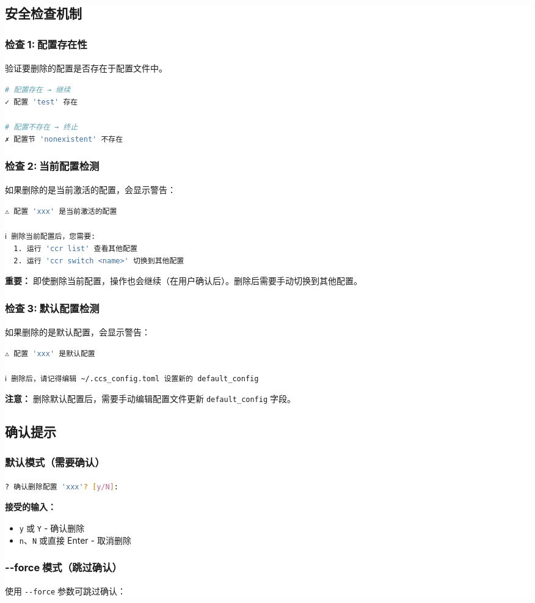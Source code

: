 ## 安全检查机制

### 检查 1: 配置存在性

验证要删除的配置是否存在于配置文件中。

```bash
# 配置存在 → 继续
✓ 配置 'test' 存在

# 配置不存在 → 终止
✗ 配置节 'nonexistent' 不存在
```

### 检查 2: 当前配置检测

如果删除的是当前激活的配置，会显示警告：

```bash
⚠ 配置 'xxx' 是当前激活的配置

ℹ 删除当前配置后，您需要:
  1. 运行 'ccr list' 查看其他配置
  2. 运行 'ccr switch <name>' 切换到其他配置
```

**重要：** 即使删除当前配置，操作也会继续（在用户确认后）。删除后需要手动切换到其他配置。

### 检查 3: 默认配置检测

如果删除的是默认配置，会显示警告：

```bash
⚠ 配置 'xxx' 是默认配置

ℹ 删除后，请记得编辑 ~/.ccs_config.toml 设置新的 default_config
```

**注意：** 删除默认配置后，需要手动编辑配置文件更新 `default_config` 字段。

## 确认提示

### 默认模式（需要确认）

```bash
? 确认删除配置 'xxx'? [y/N]: 
```

**接受的输入：**
- `y` 或 `Y` - 确认删除
- `n`、`N` 或直接 Enter - 取消删除

### --force 模式（跳过确认）

使用 `--force` 参数可跳过确认：
